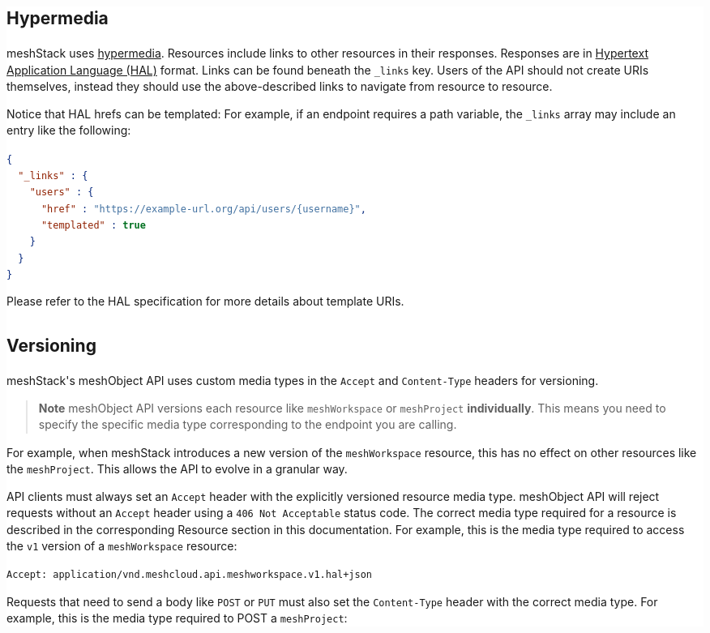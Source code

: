 ## Hypermedia

meshStack uses [hypermedia](https://en.wikipedia.org/wiki/HATEOAS). Resources include links to other resources in
their responses. Responses are in [Hypertext Application Language (HAL)](https://github.com/mikekelly/hal_specification)
format. Links can be found beneath the `_links` key. Users of the API should not create URIs themselves, instead they
should use the above-described links to navigate from resource to resource.

Notice that HAL hrefs can be templated: For example, if an endpoint requires a path variable, the `_links` array may
include an entry like the following:

```json
{
  "_links" : {
    "users" : {
      "href" : "https://example-url.org/api/users/{username}",
      "templated" : true
    }
  }
}
```

Please refer to the HAL specification for more details about template URIs.

## Versioning

meshStack's meshObject API uses custom media types in the `Accept` and `Content-Type` headers for versioning.

> **Note**
> meshObject API versions each resource like `meshWorkspace` or `meshProject` **individually**. This means you need to
> specify the specific media type corresponding to the endpoint you are calling.

For example, when meshStack introduces a new version of the `meshWorkspace` resource, this has no effect on other
resources like the `meshProject`. This allows the API to evolve in a granular way.

API clients must always set an `Accept` header with the explicitly versioned resource media type. meshObject API will
reject requests without an `Accept` header using a `406 Not Acceptable` status code. The correct media type required
for a resource is described in the corresponding Resource section in this documentation. For example, this is the media
type required to access the `v1` version of a `meshWorkspace` resource:

```
Accept: application/vnd.meshcloud.api.meshworkspace.v1.hal+json
```

Requests that need to send a body like `POST` or `PUT` must also set the `Content-Type` header with the correct media
type. For example, this is the media type required to POST a `meshProject`:
